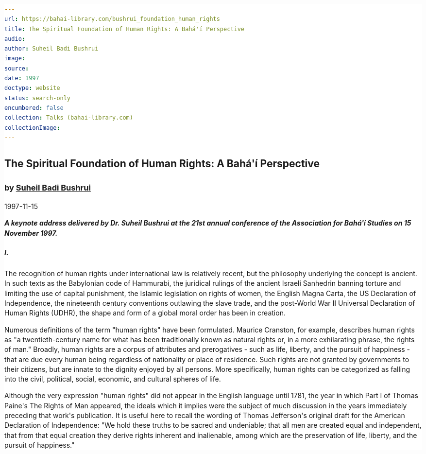 ```yaml
---
url: https://bahai-library.com/bushrui_foundation_human_rights
title: The Spiritual Foundation of Human Rights: A Bahá'í Perspective
audio: 
author: Suheil Badi Bushrui
image: 
source: 
date: 1997
doctype: website
status: search-only
encumbered: false
collection: Talks (bahai-library.com)
collectionImage: 
---
```



## The Spiritual Foundation of Human Rights: A Bahá'í Perspective

### by [Suheil Badi Bushrui](https://bahai-library.com/author/Suheil+Badi+Bushrui)

1997-11-15


**_A keynote address delivered by Dr. Suheil Bushrui at the 21st annual conference of the Association for Bahá'í Studies on 15 November 1997._**

##### I.

The recognition of human rights under international law is relatively recent, but the philosophy underlying the concept is ancient. In such texts as the Babylonian code of Hammurabi, the juridical rulings of the ancient Israeli Sanhedrin banning torture and limiting the use of capital punishment, the Islamic legislation on rights of women, the English Magna Carta, the US Declaration of Independence, the nineteenth century conventions outlawing the slave trade, and the post-World War II Universal Declaration of Human Rights (UDHR), the shape and form of a global moral order has been in creation.

Numerous definitions of the term "human rights" have been formulated. Maurice Cranston, for example, describes human rights as "a twentieth-century name for what has been traditionally known as natural rights or, in a more exhilarating phrase, the rights of man." Broadly, human rights are a corpus of attributes and prerogatives - such as life, liberty, and the pursuit of happiness - that are due every human being regardless of nationality or place of residence. Such rights are not granted by governments to their citizens, but are innate to the dignity enjoyed by all persons. More specifically, human rights can be categorized as falling into the civil, political, social, economic, and cultural spheres of life.

Although the very expression "human rights" did not appear in the English language until 1781, the year in which Part I of Thomas Paine's The Rights of Man appeared, the ideals which it implies were the subject of much discussion in the years immediately preceding that work's publication. It is useful here to recall the wording of Thomas Jefferson's original draft for the American Declaration of Independence: "We hold these truths to be sacred and undeniable; that all men are created equal and independent, that from that equal creation they derive rights inherent and inalienable, among which are the preservation of life, liberty, and the pursuit of happiness."
